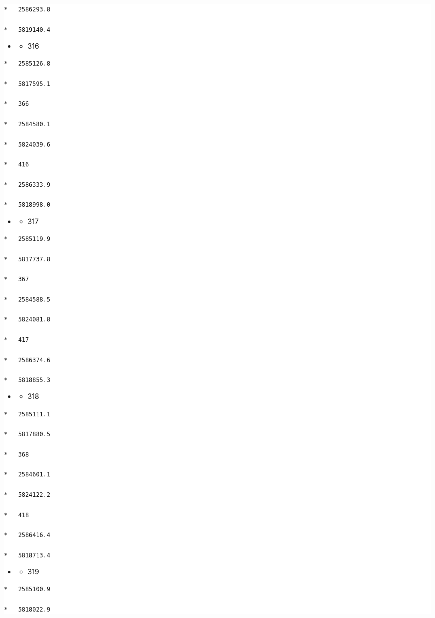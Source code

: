     *   2586293.8

    *   5819140.4


*    *   316

    *   2585126.8

    *   5817595.1

    *   366

    *   2584580.1

    *   5824039.6

    *   416

    *   2586333.9

    *   5818998.0


*    *   317

    *   2585119.9

    *   5817737.8

    *   367

    *   2584588.5

    *   5824081.8

    *   417

    *   2586374.6

    *   5818855.3


*    *   318

    *   2585111.1

    *   5817880.5

    *   368

    *   2584601.1

    *   5824122.2

    *   418

    *   2586416.4

    *   5818713.4


*    *   319

    *   2585100.9

    *   5818022.9
